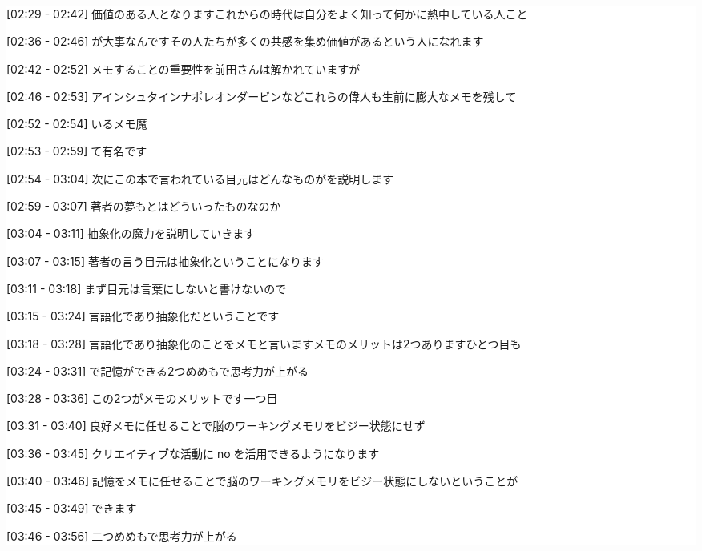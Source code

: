 [02:29 - 02:42]
価値のある人となりますこれからの時代は自分をよく知って何かに熱中している人こと

[02:36 - 02:46]
が大事なんですその人たちが多くの共感を集め価値があるという人になれます

[02:42 - 02:52]
メモすることの重要性を前田さんは解かれていますが

[02:46 - 02:53]
アインシュタインナポレオンダービンなどこれらの偉人も生前に膨大なメモを残して

[02:52 - 02:54]
いるメモ魔

[02:53 - 02:59]
て有名です

[02:54 - 03:04]
次にこの本で言われている目元はどんなものがを説明します

[02:59 - 03:07]
著者の夢もとはどういったものなのか

[03:04 - 03:11]
抽象化の魔力を説明していきます

[03:07 - 03:15]
著者の言う目元は抽象化ということになります

[03:11 - 03:18]
まず目元は言葉にしないと書けないので

[03:15 - 03:24]
言語化であり抽象化だということです

[03:18 - 03:28]
言語化であり抽象化のことをメモと言いますメモのメリットは2つありますひとつ目も

[03:24 - 03:31]
で記憶ができる2つめめもで思考力が上がる

[03:28 - 03:36]
この2つがメモのメリットです一つ目

[03:31 - 03:40]
良好メモに任せることで脳のワーキングメモリをビジー状態にせず

[03:36 - 03:45]
クリエイティブな活動に no を活用できるようになります

[03:40 - 03:46]
記憶をメモに任せることで脳のワーキングメモリをビジー状態にしないということが

[03:45 - 03:49]
できます

[03:46 - 03:56]
二つめめもで思考力が上がる
